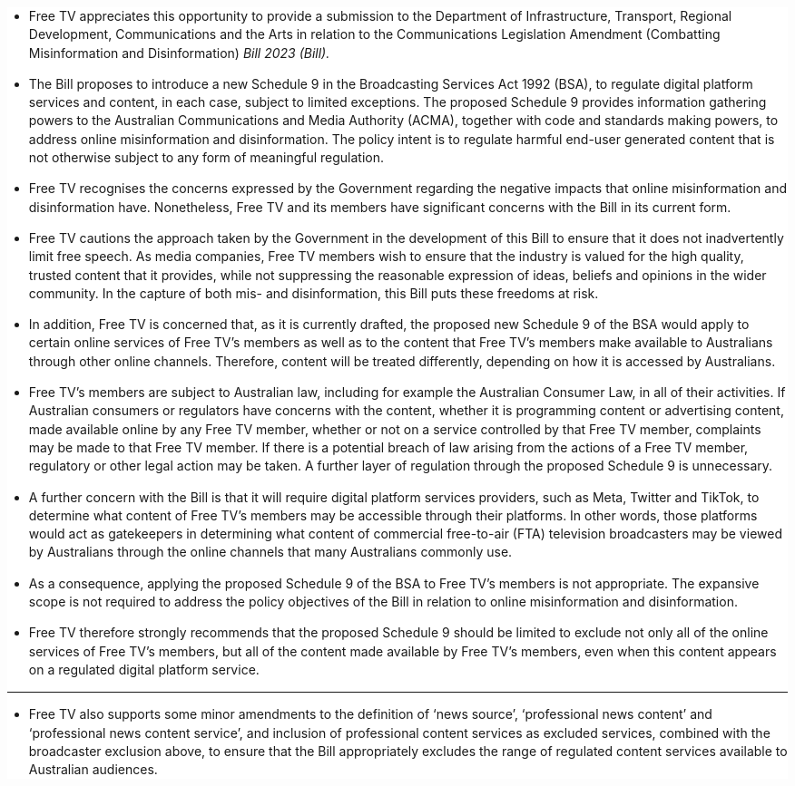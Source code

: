 - Free TV appreciates this opportunity to provide a submission to the Department of
Infrastructure, Transport, Regional Development, Communications and the Arts in relation to
the Communications Legislation Amendment (Combatting Misinformation and Disinformation)
_Bill 2023 (Bill)._

- The Bill proposes to introduce a new Schedule 9 in the Broadcasting Services Act 1992 (BSA), to
regulate digital platform services and content, in each case, subject to limited exceptions. The
proposed Schedule 9 provides information gathering powers to the Australian Communications
and Media Authority (ACMA), together with code and standards making powers, to address
online misinformation and disinformation. The policy intent is to regulate harmful end-user
generated content that is not otherwise subject to any form of meaningful regulation.

- Free TV recognises the concerns expressed by the Government regarding the negative impacts
that online misinformation and disinformation have. Nonetheless, Free TV and its members
have significant concerns with the Bill in its current form.

- Free TV cautions the approach taken by the Government in the development of this Bill to
ensure that it does not inadvertently limit free speech. As media companies, Free TV members
wish to ensure that the industry is valued for the high quality, trusted content that it provides,
while not suppressing the reasonable expression of ideas, beliefs and opinions in the wider
community. In the capture of both mis- and disinformation, this Bill puts these freedoms at risk.

- In addition, Free TV is concerned that, as it is currently drafted, the proposed new Schedule 9
of the BSA would apply to certain online services of Free TV’s members as well as to the content
that Free TV’s members make available to Australians through other online channels. Therefore,
content will be treated differently, depending on how it is accessed by Australians.

- Free TV’s members are subject to Australian law, including for example the Australian Consumer
Law, in all of their activities. If Australian consumers or regulators have concerns with the
content, whether it is programming content or advertising content, made available online by
any Free TV member, whether or not on a service controlled by that Free TV member,
complaints may be made to that Free TV member. If there is a potential breach of law arising
from the actions of a Free TV member, regulatory or other legal action may be taken. A further
layer of regulation through the proposed Schedule 9 is unnecessary.

- A further concern with the Bill is that it will require digital platform services providers, such as
Meta, Twitter and TikTok, to determine what content of Free TV’s members may be accessible
through their platforms. In other words, those platforms would act as gatekeepers in
determining what content of commercial free-to-air (FTA) television broadcasters may be
viewed by Australians through the online channels that many Australians commonly use.

- As a consequence, applying the proposed Schedule 9 of the BSA to Free TV’s members is not
appropriate. The expansive scope is not required to address the policy objectives of the Bill in
relation to online misinformation and disinformation.

- Free TV therefore strongly recommends that the proposed Schedule 9 should be limited to
exclude not only all of the online services of Free TV’s members, but all of the content made
available by Free TV’s members, even when this content appears on a regulated digital platform
service.


-----

- Free TV also supports some minor amendments to the definition of ‘news source’, ‘professional
news content’ and ‘professional news content service’, and inclusion of professional content
services as excluded services, combined with the broadcaster exclusion above, to ensure that
the Bill appropriately excludes the range of regulated content services available to Australian
audiences.
